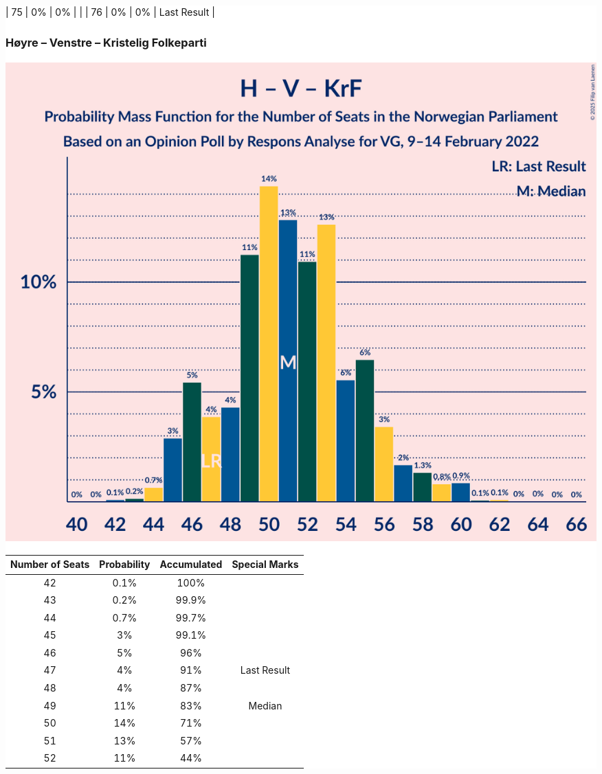 | 75 | 0% | 0% |  |
| 76 | 0% | 0% | Last Result |

### Høyre – Venstre – Kristelig Folkeparti

![Graph with seats probability mass function not yet produced](2022-02-14-ResponsAnalyse-coalitions-seats-pmf-h–v–krf.png "Seats Probability Mass Function")

| Number of Seats | Probability | Accumulated | Special Marks |
|:---------------:|:-----------:|:-----------:|:-------------:|
| 42 | 0.1% | 100% |  |
| 43 | 0.2% | 99.9% |  |
| 44 | 0.7% | 99.7% |  |
| 45 | 3% | 99.1% |  |
| 46 | 5% | 96% |  |
| 47 | 4% | 91% | Last Result |
| 48 | 4% | 87% |  |
| 49 | 11% | 83% | Median |
| 50 | 14% | 71% |  |
| 51 | 13% | 57% |  |
| 52 | 11% | 44% |  |